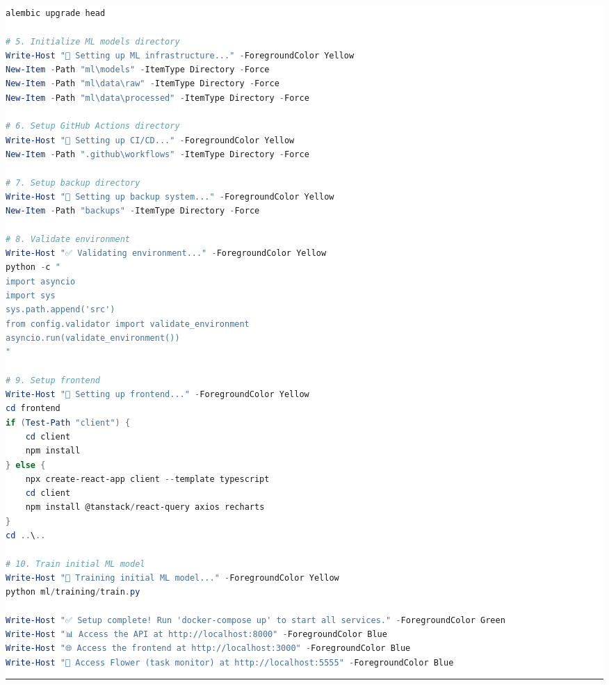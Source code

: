 ```powershell
alembic upgrade head

# 5. Initialize ML models directory
Write-Host "🤖 Setting up ML infrastructure..." -ForegroundColor Yellow
New-Item -Path "ml\models" -ItemType Directory -Force
New-Item -Path "ml\data\raw" -ItemType Directory -Force
New-Item -Path "ml\data\processed" -ItemType Directory -Force

# 6. Setup GitHub Actions directory
Write-Host "🔧 Setting up CI/CD..." -ForegroundColor Yellow
New-Item -Path ".github\workflows" -ItemType Directory -Force

# 7. Setup backup directory
Write-Host "💾 Setting up backup system..." -ForegroundColor Yellow
New-Item -Path "backups" -ItemType Directory -Force

# 8. Validate environment
Write-Host "✅ Validating environment..." -ForegroundColor Yellow
python -c "
import asyncio
import sys
sys.path.append('src')
from config.validator import validate_environment
asyncio.run(validate_environment())
"

# 9. Setup frontend
Write-Host "🎨 Setting up frontend..." -ForegroundColor Yellow
cd frontend
if (Test-Path "client") {
    cd client
    npm install
} else {
    npx create-react-app client --template typescript
    cd client
    npm install @tanstack/react-query axios recharts
}
cd ..\..

# 10. Train initial ML model
Write-Host "🧠 Training initial ML model..." -ForegroundColor Yellow
python ml/training/train.py

Write-Host "✅ Setup complete! Run 'docker-compose up' to start all services." -ForegroundColor Green
Write-Host "📊 Access the API at http://localhost:8000" -ForegroundColor Blue
Write-Host "🌐 Access the frontend at http://localhost:3000" -ForegroundColor Blue
Write-Host "🌸 Access Flower (task monitor) at http://localhost:5555" -ForegroundColor Blue
```

---
